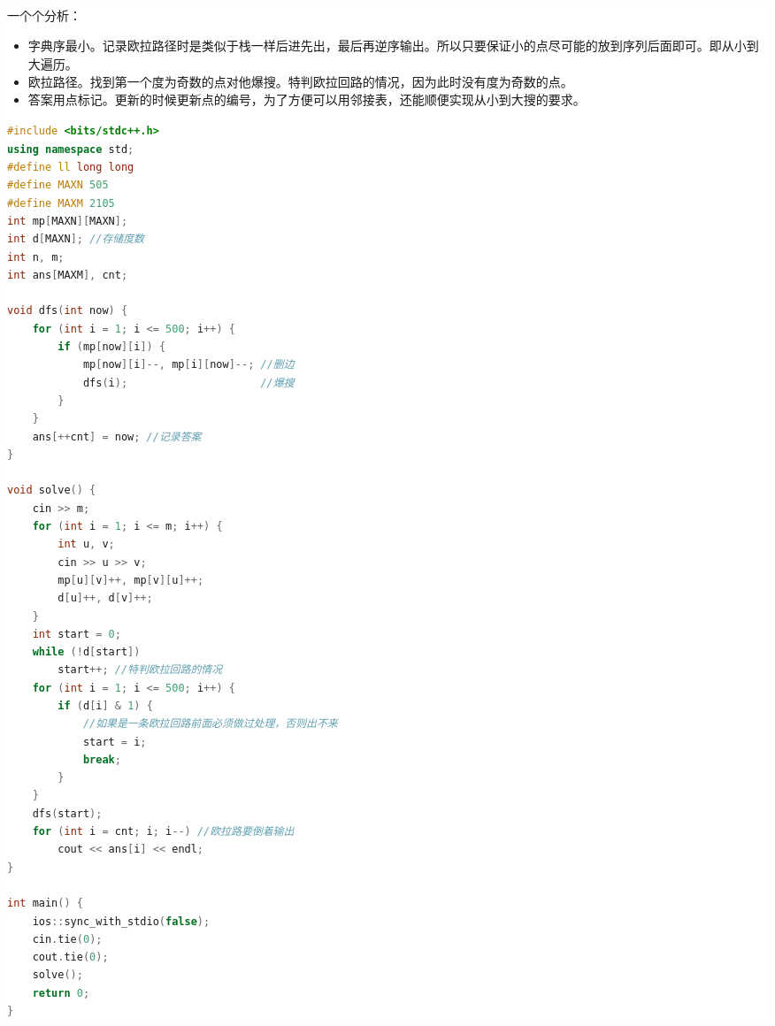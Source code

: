 一个个分析：

- 字典序最小。记录欧拉路径时是类似于栈一样后进先出，最后再逆序输出。所以只要保证小的点尽可能的放到序列后面即可。即从小到大遍历。
- 欧拉路径。找到第一个度为奇数的点对他爆搜。特判欧拉回路的情况，因为此时没有度为奇数的点。
- 答案用点标记。更新的时候更新点的编号，为了方便可以用邻接表，还能顺便实现从小到大搜的要求。

```cpp
#include <bits/stdc++.h>
using namespace std;
#define ll long long
#define MAXN 505
#define MAXM 2105
int mp[MAXN][MAXN];
int d[MAXN]; //存储度数
int n, m;
int ans[MAXM], cnt;

void dfs(int now) {
    for (int i = 1; i <= 500; i++) {
        if (mp[now][i]) {
            mp[now][i]--, mp[i][now]--; //删边
            dfs(i);                     //爆搜
        }
    }
    ans[++cnt] = now; //记录答案
}

void solve() {
    cin >> m;
    for (int i = 1; i <= m; i++) {
        int u, v;
        cin >> u >> v;
        mp[u][v]++, mp[v][u]++;
        d[u]++, d[v]++;
    }
    int start = 0;
    while (!d[start])
        start++; //特判欧拉回路的情况
    for (int i = 1; i <= 500; i++) {
        if (d[i] & 1) {
            //如果是一条欧拉回路前面必须做过处理，否则出不来
            start = i;
            break;
        }
    }
    dfs(start);
    for (int i = cnt; i; i--) //欧拉路要倒着输出
        cout << ans[i] << endl;
}

int main() {
    ios::sync_with_stdio(false);
    cin.tie(0);
    cout.tie(0);
    solve();
    return 0;
}
```
